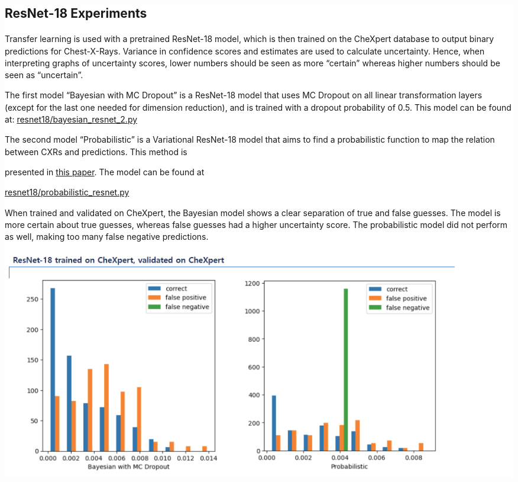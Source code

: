 
## ResNet-18 Experiments

Transfer learning is used with a pretrained ResNet-18 model, which is then trained on the CheXpert database to output binary predictions for Chest-X-Rays. Variance in confidence scores and estimates are used to calculate uncertainty. Hence, when interpreting graphs of uncertainty scores, lower numbers should be seen as more “certain” whereas higher numbers should be seen as “uncertain”.

The first model “Bayesian with MC Dropout” is a ResNet-18 model that uses MC Dropout on all linear transformation layers (except for the last one needed for dimension reduction), and is trained with a dropout probability of 0.5. This model can be found at: [resnet18/bayesian_resnet_2.py](resnet18/bayesian_resnet_2.py)

The second model “Probabilistic” is a Variational ResNet-18 model that aims to find a probabilistic function to map the relation between CXRs and predictions. This method is 

presented in [this paper](https://arxiv.org/pdf/1908.00792v1.pdf). The model can be found at

[resnet18/probabilistic_resnet.py](resnet18/probabilistic_resnet.py)

When trained and validated on CheXpert, the Bayesian model shows a clear separation of true and false guesses. The model is more certain about true guesses, whereas false guesses had a higher uncertainty score. The probabilistic model did not perform as well, making too many false negative predictions.






![alt_text](images/image1.png "image_tooltip")







